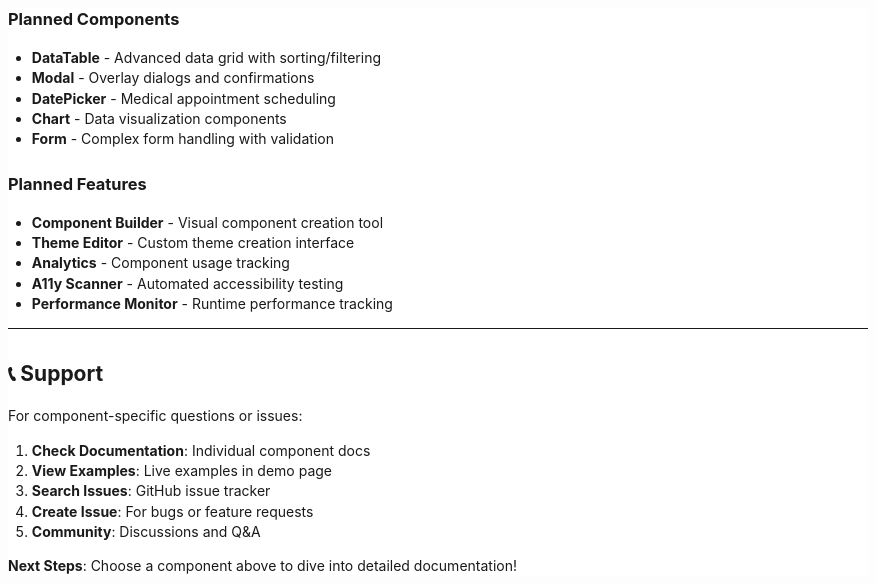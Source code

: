 ### Planned Components
- **DataTable** - Advanced data grid with sorting/filtering
- **Modal** - Overlay dialogs and confirmations
- **DatePicker** - Medical appointment scheduling
- **Chart** - Data visualization components
- **Form** - Complex form handling with validation

### Planned Features
- **Component Builder** - Visual component creation tool
- **Theme Editor** - Custom theme creation interface
- **Analytics** - Component usage tracking
- **A11y Scanner** - Automated accessibility testing
- **Performance Monitor** - Runtime performance tracking

---

## 📞 Support

For component-specific questions or issues:

1. **Check Documentation**: Individual component docs
2. **View Examples**: Live examples in demo page
3. **Search Issues**: GitHub issue tracker
4. **Create Issue**: For bugs or feature requests
5. **Community**: Discussions and Q&A

**Next Steps**: Choose a component above to dive into detailed documentation!
